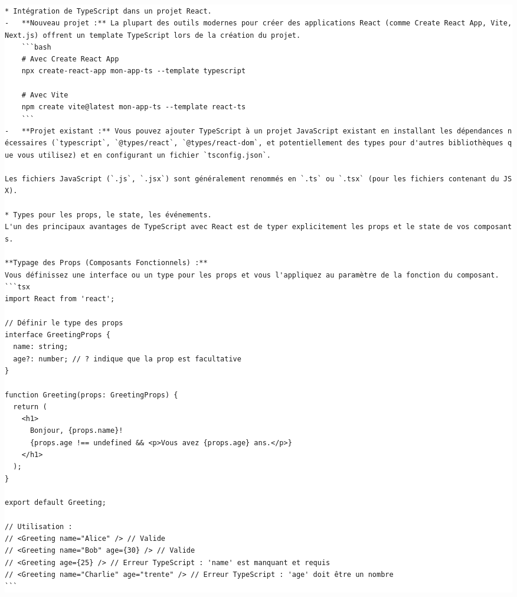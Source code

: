     * Intégration de TypeScript dans un projet React.
    -   **Nouveau projet :** La plupart des outils modernes pour créer des applications React (comme Create React App, Vite, Next.js) offrent un template TypeScript lors de la création du projet.
        ```bash
        # Avec Create React App
        npx create-react-app mon-app-ts --template typescript

        # Avec Vite
        npm create vite@latest mon-app-ts --template react-ts
        ```
    -   **Projet existant :** Vous pouvez ajouter TypeScript à un projet JavaScript existant en installant les dépendances nécessaires (`typescript`, `@types/react`, `@types/react-dom`, et potentiellement des types pour d'autres bibliothèques que vous utilisez) et en configurant un fichier `tsconfig.json`.

    Les fichiers JavaScript (`.js`, `.jsx`) sont généralement renommés en `.ts` ou `.tsx` (pour les fichiers contenant du JSX).

    * Types pour les props, le state, les événements.
    L'un des principaux avantages de TypeScript avec React est de typer explicitement les props et le state de vos composants.

    **Typage des Props (Composants Fonctionnels) :**
    Vous définissez une interface ou un type pour les props et vous l'appliquez au paramètre de la fonction du composant.
    ```tsx
    import React from 'react';

    // Définir le type des props
    interface GreetingProps {
      name: string;
      age?: number; // ? indique que la prop est facultative
    }

    function Greeting(props: GreetingProps) {
      return (
        <h1>
          Bonjour, {props.name}!
          {props.age !== undefined && <p>Vous avez {props.age} ans.</p>}
        </h1>
      );
    }

    export default Greeting;

    // Utilisation :
    // <Greeting name="Alice" /> // Valide
    // <Greeting name="Bob" age={30} /> // Valide
    // <Greeting age={25} /> // Erreur TypeScript : 'name' est manquant et requis
    // <Greeting name="Charlie" age="trente" /> // Erreur TypeScript : 'age' doit être un nombre
    ```
